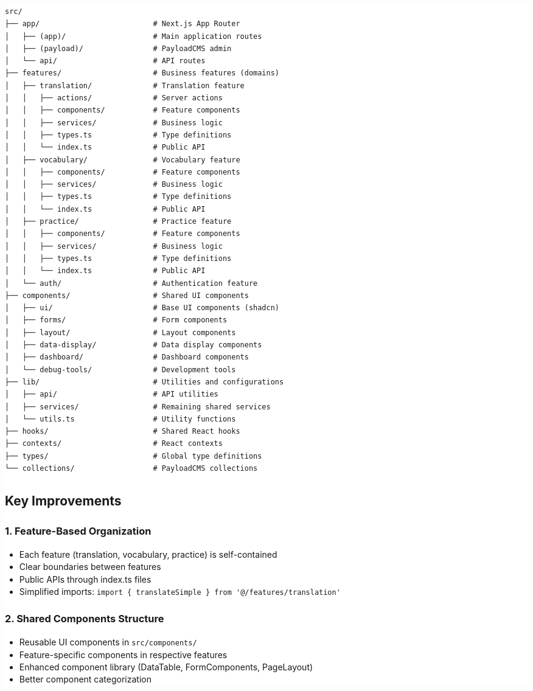 ```
src/
├── app/                          # Next.js App Router
│   ├── (app)/                    # Main application routes
│   ├── (payload)/                # PayloadCMS admin
│   └── api/                      # API routes
├── features/                     # Business features (domains)
│   ├── translation/              # Translation feature
│   │   ├── actions/              # Server actions
│   │   ├── components/           # Feature components
│   │   ├── services/             # Business logic
│   │   ├── types.ts              # Type definitions
│   │   └── index.ts              # Public API
│   ├── vocabulary/               # Vocabulary feature
│   │   ├── components/           # Feature components
│   │   ├── services/             # Business logic
│   │   ├── types.ts              # Type definitions
│   │   └── index.ts              # Public API
│   ├── practice/                 # Practice feature
│   │   ├── components/           # Feature components
│   │   ├── services/             # Business logic
│   │   ├── types.ts              # Type definitions
│   │   └── index.ts              # Public API
│   └── auth/                     # Authentication feature
├── components/                   # Shared UI components
│   ├── ui/                       # Base UI components (shadcn)
│   ├── forms/                    # Form components
│   ├── layout/                   # Layout components
│   ├── data-display/             # Data display components
│   ├── dashboard/                # Dashboard components
│   └── debug-tools/              # Development tools
├── lib/                          # Utilities and configurations
│   ├── api/                      # API utilities
│   ├── services/                 # Remaining shared services
│   └── utils.ts                  # Utility functions
├── hooks/                        # Shared React hooks
├── contexts/                     # React contexts
├── types/                        # Global type definitions
└── collections/                  # PayloadCMS collections
```

## Key Improvements

### 1. **Feature-Based Organization**
- Each feature (translation, vocabulary, practice) is self-contained
- Clear boundaries between features
- Public APIs through index.ts files
- Simplified imports: `import { translateSimple } from '@/features/translation'`

### 2. **Shared Components Structure**
- Reusable UI components in `src/components/`
- Feature-specific components in respective features
- Enhanced component library (DataTable, FormComponents, PageLayout)
- Better component categorization
